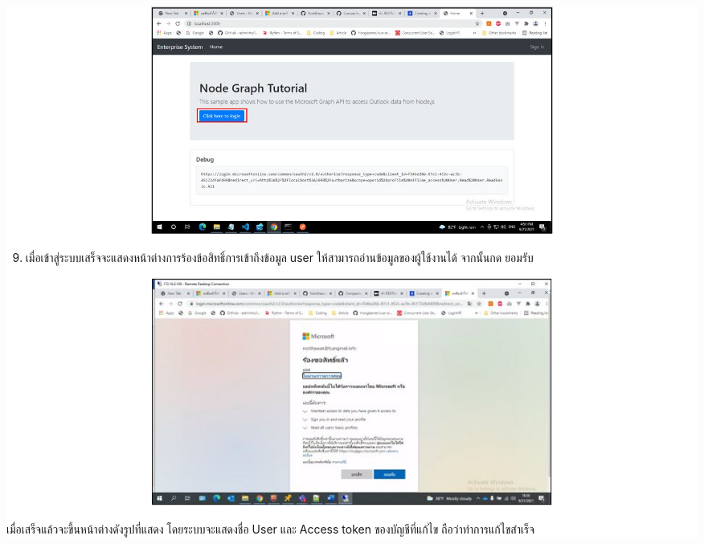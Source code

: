 <p align="center"><img src="imges/8.jpg" width=500></p>

9. เมื่อเข้าสู่ระบบเสร็จจะแสดงหน้าต่างการร้องข้อสิทธิ์การเข้าถึงข้อมูล user ให้สามารถอ่านข้อมูลของผู้ใช้งานได้ จากนั้นกด ยอมรับ

<p align="center"><img src="imges/9.jpg" width=500></p>

เมื่อเสร็จแล้วจะขึ้นหน้าต่างดังรูปที่แสดง โดยระบบจะแสดงชื่อ User และ Access token ของบัญชีที่แก้ไข ถือว่าทำการแก้ไขสำเร็จ
